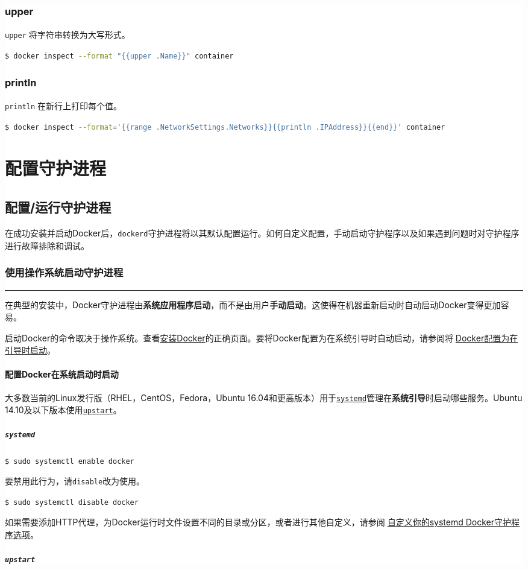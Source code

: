 ### upper

`upper` 将字符串转换为大写形式。

```sh
$ docker inspect --format "{{upper .Name}}" container
```

### println

`println` 在新行上打印每个值。

```sh
$ docker inspect --format='{{range .NetworkSettings.Networks}}{{println .IPAddress}}{{end}}' container
```

# 配置守护进程

## 配置/运行守护进程

在成功安装并启动Docker后，`dockerd`守护进程将以其默认配置运行。如何自定义配置，手动启动守护程序以及如果遇到问题时对守护程序进行故障排除和调试。 

### 使用操作系统启动守护进程

---

在典型的安装中，Docker守护进程由**系统应用程序启动**，而不是由用户**手动启动**。这使得在机器重新启动时自动启动Docker变得更加容易。

启动Docker的命令取决于操作系统。查看[安装Docker](https://docs.docker.com/install/)的正确页面。要将Docker配置为在系统引导时自动启动，请参阅将 [Docker配置为在引导时启动](https://docs.docker.com/install/linux/linux-postinstall/#configure-docker-to-start-on-boot)。

#### 配置Docker在系统启动时启动

大多数当前的Linux发行版（RHEL，CentOS，Fedora，Ubuntu 16.04和更高版本）用于[`systemd`](https://docs.docker.com/install/linux/linux-postinstall/#systemd)管理在**系统引导**时启动哪些服务。Ubuntu 14.10及以下版本使用[`upstart`](https://docs.docker.com/install/linux/linux-postinstall/#upstart)。

##### `systemd`

```sh
$ sudo systemctl enable docker
```

要禁用此行为，请`disable`改为使用。

```sh
$ sudo systemctl disable docker
```

如果需要添加HTTP代理，为Docker运行时文件设置不同的目录或分区，或者进行其他自定义，请参阅 [自定义你的systemd Docker守护程序选项](https://docs.docker.com/engine/admin/systemd/)。

##### `upstart`
